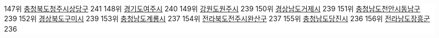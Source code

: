   <tr>
    <td>147위</td>
    <td><a href="/apt/충청북도청주시상당구{dong}">충청북도청주시상당구</a></td>
    <td>241</td>
  </tr>

  <tr>
    <td>148위</td>
    <td><a href="/apt/경기도여주시{dong}">경기도여주시</a></td>
    <td>240</td>
  </tr>

  <tr>
    <td>149위</td>
    <td><a href="/apt/강원도원주시{dong}">강원도원주시</a></td>
    <td>239</td>
  </tr>

  <tr>
    <td>150위</td>
    <td><a href="/apt/경상남도거제시{dong}">경상남도거제시</a></td>
    <td>239</td>
  </tr>

  <tr>
    <td>151위</td>
    <td><a href="/apt/충청남도천안시동남구{dong}">충청남도천안시동남구</a></td>
    <td>239</td>
  </tr>

  <tr>
    <td>152위</td>
    <td><a href="/apt/경상북도구미시{dong}">경상북도구미시</a></td>
    <td>239</td>
  </tr>

  <tr>
    <td>153위</td>
    <td><a href="/apt/충청남도계룡시{dong}">충청남도계룡시</a></td>
    <td>237</td>
  </tr>

  <tr>
    <td>154위</td>
    <td><a href="/apt/전라북도전주시완산구{dong}">전라북도전주시완산구</a></td>
    <td>237</td>
  </tr>

  <tr>
    <td>155위</td>
    <td><a href="/apt/충청남도당진시{dong}">충청남도당진시</a></td>
    <td>236</td>
  </tr>

  <tr>
    <td>156위</td>
    <td><a href="/apt/전라남도장흥군{dong}">전라남도장흥군</a></td>
    <td>236</td>
  </tr>
